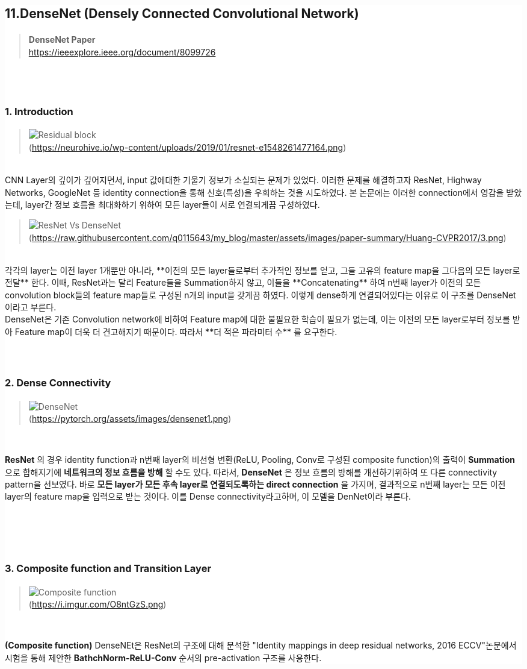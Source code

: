 ## 11.DenseNet (Densely Connected Convolutional Network)

> **DenseNet Paper** </br>
>  https://ieeexplore.ieee.org/document/8099726</br>
</br>
</br>

### 1. Introduction
>![Residual block](https://neurohive.io/wp-content/uploads/2019/01/resnet-e1548261477164.png)</br>
>(https://neurohive.io/wp-content/uploads/2019/01/resnet-e1548261477164.png)</br>
</br>
 CNN Layer의 깊이가 깊어지면서, input 값에대한 기울기 정보가 소실되는 문제가 있었다. 이러한 문제를 해결하고자 ResNet, Highway Networks, GoogleNet 등 identity connection을 통해 신호(특성)을 우회하는 것을 시도하였다. 본 논문에는 이러한 connection에서 영감을 받았는데, layer간 정보 흐름을 최대화하기 위하여 모든 layer들이 서로 연결되게끔 구성하였다. 
 </br>

 >![ResNet Vs DenseNet](https://raw.githubusercontent.com/q0115643/my_blog/master/assets/images/paper-summary/Huang-CVPR2017/3.png)</br>
 >(https://raw.githubusercontent.com/q0115643/my_blog/master/assets/images/paper-summary/Huang-CVPR2017/3.png)</br>
 </br>
 각각의 layer는 이전 layer 1개뿐만 아니라, **이전의 모든 layer들로부터 추가적인 정보를 얻고, 그들 고유의 feature map을 그다음의 모든 layer로 전달** 한다. 이때, ResNet과는 달리 Feature들을 Summation하지 않고, 이들을 **Concatenating** 하여 n번째 layer가 이전의 모든 convolution block들의 feature map들로 구성된 n개의 input을 갖게끔 하였다. 이렇게 dense하게 연결되어있다는 이유로 이 구조를 DenseNet이라고 부른다.
</br>
 DenseNet은 기존 Convolution network에 비하여 Feature map에 대한 불필요한 학습이 필요가 없는데, 이는 이전의 모든 layer로부터 정보를 받아 Feature map이 더욱 더 견고해지기 때문이다. 따라서 **더 적은 파라미터 수** 를 요구한다. 
</br>
</br>
</br>

### 2. Dense Connectivity
>![DenseNet](https://pytorch.org/assets/images/densenet1.png)</br>
>(https://pytorch.org/assets/images/densenet1.png)</br>
</br>

 **ResNet** 의 경우 identity function과 n번째 layer의 비선형 변환(ReLU, Pooling, Conv로 구성된 composite function)의 출력이 **Summation** 으로 합해지기에 **네트워크의 정보 흐름을 방해** 할 수도 있다. 따라서, **DenseNet** 은 정보 흐름의 방해를 개선하기위하여 또 다른 connectivity pattern을 선보였다. 바로 **모든 layer가 모든 후속 layer로 연결되도록하는 direct connection** 을 가지며, 결과적으로 n번째 layer는 모든 이전 layer의 feature map을 입력으로 받는 것이다. 이를 Dense connectivity라고하며, 이 모델을 DenNet이라 부른다.
 
</br>
</br>
</br>

### 3. Composite function and Transition Layer
>![Composite function](https://i.imgur.com/O8ntGzS.png)</br>
>(https://i.imgur.com/O8ntGzS.png)</br>
</br>

 **(Composite function)** DenseNEt은 ResNet의 구조에 대해 분석한 "Identity mappings in deep residual networks, 2016 ECCV"논문에서 시험을 통해 제안한 **BathchNorm-ReLU-Conv**  순서의 pre-activation 구조를 사용한다. 
 </br>
 
